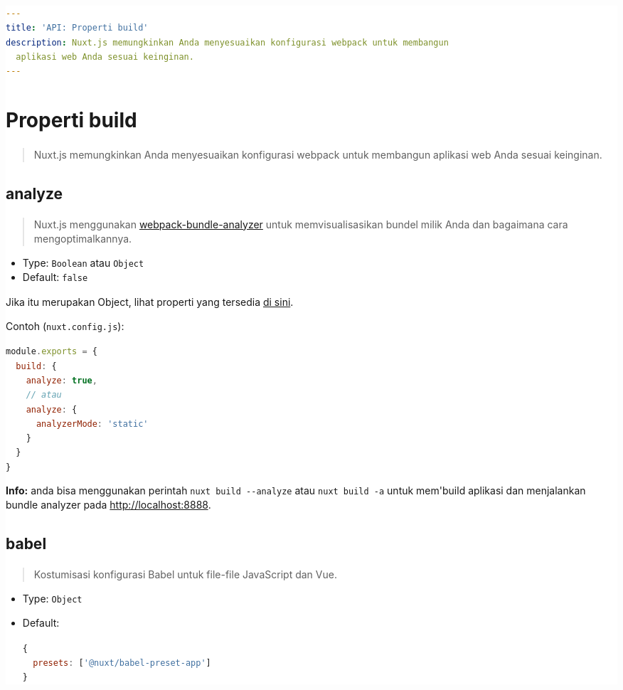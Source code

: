 ```yaml
---
title: 'API: Properti build'
description: Nuxt.js memungkinkan Anda menyesuaikan konfigurasi webpack untuk membangun
  aplikasi web Anda sesuai keinginan.
---
```


# Properti build

> Nuxt.js memungkinkan Anda menyesuaikan konfigurasi webpack untuk membangun aplikasi web Anda sesuai keinginan.

## analyze

> Nuxt.js menggunakan [webpack-bundle-analyzer](https://github.com/th0r/webpack-bundle-analyzer) untuk memvisualisasikan bundel milik Anda dan bagaimana cara mengoptimalkannya.

- Type: `Boolean` atau `Object`
- Default: `false`

Jika itu merupakan Object, lihat properti yang tersedia [di sini](https://github.com/th0r/webpack-bundle-analyzer#as-plugin).

Contoh (`nuxt.config.js`):

```js
module.exports = {
  build: {
    analyze: true,
    // atau
    analyze: {
      analyzerMode: 'static'
    }
  }
}
```

<div class="Alert Alert--teal">

**Info:** anda bisa menggunakan perintah `nuxt build --analyze` atau `nuxt build -a` untuk mem'build aplikasi dan menjalankan bundle analyzer pada [http://localhost:8888](http://localhost:8888).

</div>

## babel

> Kostumisasi konfigurasi Babel untuk file-file JavaScript dan Vue.

- Type: `Object`

- Default:

    ```js
    {
      presets: ['@nuxt/babel-preset-app']
    }
    ```
